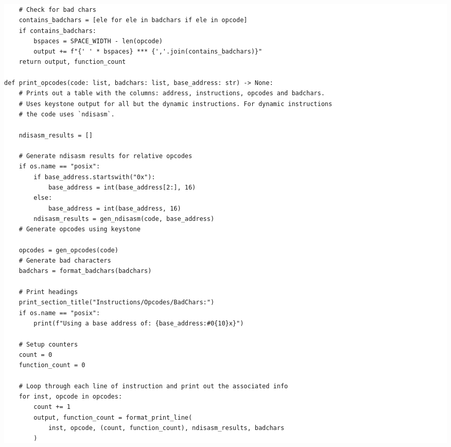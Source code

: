         # Check for bad chars
        contains_badchars = [ele for ele in badchars if ele in opcode]
        if contains_badchars:
            bspaces = SPACE_WIDTH - len(opcode)
            output += f"{' ' * bspaces} *** {','.join(contains_badchars)}"
        return output, function_count
    
    def print_opcodes(code: list, badchars: list, base_address: str) -> None:
        # Prints out a table with the columns: address, instructions, opcodes and badchars.
        # Uses keystone output for all but the dynamic instructions. For dynamic instructions
        # the code uses `ndisasm`.
    
        ndisasm_results = []
    
        # Generate ndisasm results for relative opcodes
        if os.name == "posix":
            if base_address.startswith("0x"):
                base_address = int(base_address[2:], 16)
            else:
                base_address = int(base_address, 16)
            ndisasm_results = gen_ndisasm(code, base_address)
        # Generate opcodes using keystone
        
        opcodes = gen_opcodes(code)
        # Generate bad characters
        badchars = format_badchars(badchars)
    
        # Print headings
        print_section_title("Instructions/Opcodes/BadChars:")
        if os.name == "posix":
            print(f"Using a base address of: {base_address:#0{10}x}")
    
        # Setup counters
        count = 0
        function_count = 0
    
        # Loop through each line of instruction and print out the associated info
        for inst, opcode in opcodes:
            count += 1
            output, function_count = format_print_line(
                inst, opcode, (count, function_count), ndisasm_results, badchars
            )
    